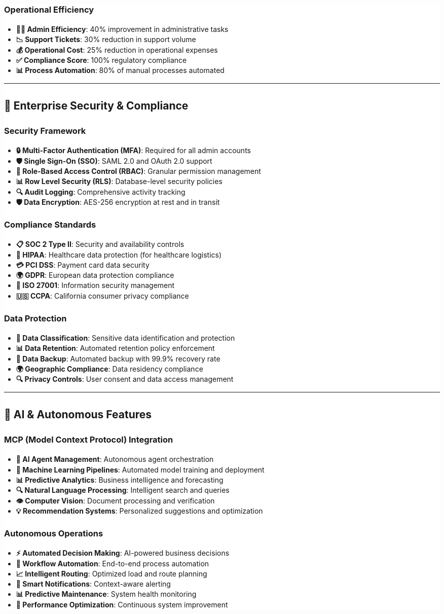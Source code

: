 ### **Operational Efficiency**
- **🧑‍💼 Admin Efficiency**: 40% improvement in administrative tasks
- **📉 Support Tickets**: 30% reduction in support volume
- **💰 Operational Cost**: 25% reduction in operational expenses
- **✅ Compliance Score**: 100% regulatory compliance
- **📊 Process Automation**: 80% of manual processes automated

---

## 🔐 **Enterprise Security & Compliance**

### **Security Framework**
- **🔒 Multi-Factor Authentication (MFA)**: Required for all admin accounts
- **🛡️ Single Sign-On (SSO)**: SAML 2.0 and OAuth 2.0 support
- **🔐 Role-Based Access Control (RBAC)**: Granular permission management
- **📊 Row Level Security (RLS)**: Database-level security policies
- **🔍 Audit Logging**: Comprehensive activity tracking
- **🛡️ Data Encryption**: AES-256 encryption at rest and in transit

### **Compliance Standards**
- **📋 SOC 2 Type II**: Security and availability controls
- **🏥 HIPAA**: Healthcare data protection (for healthcare logistics)
- **💳 PCI DSS**: Payment card data security
- **🌍 GDPR**: European data protection compliance
- **🏢 ISO 27001**: Information security management
- **🇺🇸 CCPA**: California consumer privacy compliance

### **Data Protection**
- **🔐 Data Classification**: Sensitive data identification and protection
- **📊 Data Retention**: Automated retention policy enforcement
- **🔄 Data Backup**: Automated backup with 99.9% recovery rate
- **🌍 Geographic Compliance**: Data residency compliance
- **🔍 Privacy Controls**: User consent and data access management

---

## 🧠 **AI & Autonomous Features**

### **MCP (Model Context Protocol) Integration**
- **🤖 AI Agent Management**: Autonomous agent orchestration
- **🧠 Machine Learning Pipelines**: Automated model training and deployment
- **📊 Predictive Analytics**: Business intelligence and forecasting
- **🔍 Natural Language Processing**: Intelligent search and queries
- **👁️ Computer Vision**: Document processing and verification
- **💡 Recommendation Systems**: Personalized suggestions and optimization

### **Autonomous Operations**
- **⚡ Automated Decision Making**: AI-powered business decisions
- **🔄 Workflow Automation**: End-to-end process automation
- **📈 Intelligent Routing**: Optimized load and route planning
- **🔔 Smart Notifications**: Context-aware alerting
- **📊 Predictive Maintenance**: System health monitoring
- **🎯 Performance Optimization**: Continuous system improvement
